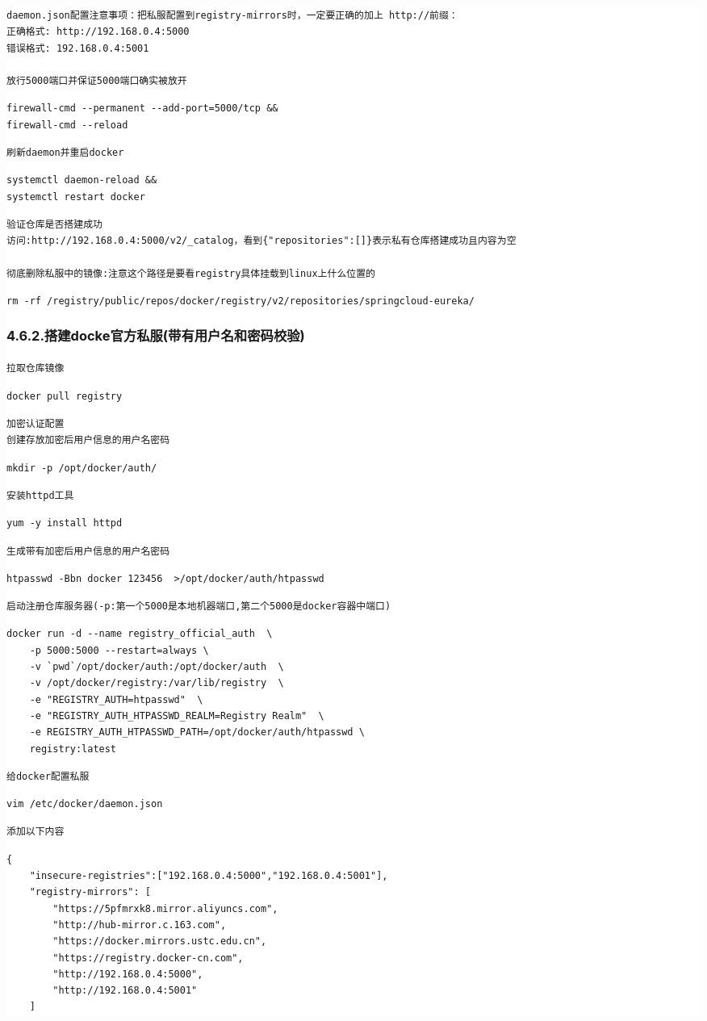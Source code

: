 	daemon.json配置注意事项：把私服配置到registry-mirrors时，一定要正确的加上 http://前缀：	
	正确格式: http://192.168.0.4:5000
	错误格式: 192.168.0.4:5001

	放行5000端口并保证5000端口确实被放开
```
firewall-cmd --permanent --add-port=5000/tcp &&
firewall-cmd --reload
```

	刷新daemon并重启docker
```
systemctl daemon-reload &&
systemctl restart docker
```
	验证仓库是否搭建成功
	访问:http://192.168.0.4:5000/v2/_catalog，看到{"repositories":[]}表示私有仓库搭建成功且内容为空

	彻底删除私服中的镜像:注意这个路径是要看registry具体挂载到linux上什么位置的
```
rm -rf /registry/public/repos/docker/registry/v2/repositories/springcloud-eureka/
```

### 4.6.2.搭建docke官方私服(带有用户名和密码校验)
	拉取仓库镜像
```
docker pull registry
```
	加密认证配置
	创建存放加密后用户信息的用户名密码
```
mkdir -p /opt/docker/auth/
```
	安装httpd工具
```
yum -y install httpd
```
	生成带有加密后用户信息的用户名密码
```
htpasswd -Bbn docker 123456  >/opt/docker/auth/htpasswd
```
	启动注册仓库服务器(-p:第一个5000是本地机器端口,第二个5000是docker容器中端口)
```
docker run -d --name registry_official_auth  \
	-p 5000:5000 --restart=always \
	-v `pwd`/opt/docker/auth:/opt/docker/auth  \
	-v /opt/docker/registry:/var/lib/registry  \
	-e "REGISTRY_AUTH=htpasswd"  \
	-e "REGISTRY_AUTH_HTPASSWD_REALM=Registry Realm"  \
	-e REGISTRY_AUTH_HTPASSWD_PATH=/opt/docker/auth/htpasswd \
	registry:latest
```
	给docker配置私服
```
vim /etc/docker/daemon.json
```
	添加以下内容
```
{
    "insecure-registries":["192.168.0.4:5000","192.168.0.4:5001"],
    "registry-mirrors": [
        "https://5pfmrxk8.mirror.aliyuncs.com",
        "http://hub-mirror.c.163.com",
        "https://docker.mirrors.ustc.edu.cn",
        "https://registry.docker-cn.com",
        "http://192.168.0.4:5000",
        "http://192.168.0.4:5001"
    ]
```
